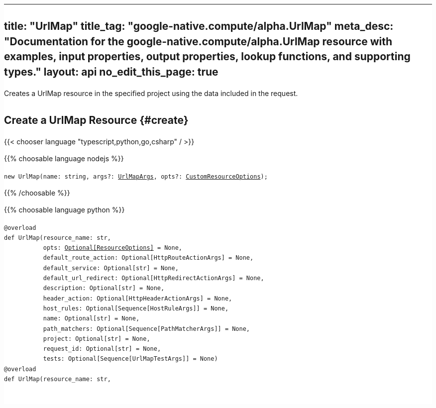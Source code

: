 
---
title: "UrlMap"
title_tag: "google-native.compute/alpha.UrlMap"
meta_desc: "Documentation for the google-native.compute/alpha.UrlMap resource with examples, input properties, output properties, lookup functions, and supporting types."
layout: api
no_edit_this_page: true
---






Creates a UrlMap resource in the specified project using the data included in the request.




## Create a UrlMap Resource {#create}
{{< chooser language "typescript,python,go,csharp" / >}}


{{% choosable language nodejs %}}
<div class="highlight"><pre class="chroma"><code class="language-typescript" data-lang="typescript"><span class="k">new </span><span class="nx">UrlMap</span><span class="p">(</span><span class="nx">name</span><span class="p">:</span> <span class="nx">string</span><span class="p">,</span> <span class="nx">args</span><span class="p">?:</span> <span class="nx"><a href="#inputs">UrlMapArgs</a></span><span class="p">,</span> <span class="nx">opts</span><span class="p">?:</span> <span class="nx"><a href="/docs/reference/pkg/nodejs/pulumi/pulumi/#CustomResourceOptions">CustomResourceOptions</a></span><span class="p">);</span></code></pre></div>
{{% /choosable %}}

{{% choosable language python %}}
<div class="highlight"><pre class="chroma"><code class="language-python" data-lang="python"><span class=nd>@overload</span>
<span class="k">def </span><span class="nx">UrlMap</span><span class="p">(</span><span class="nx">resource_name</span><span class="p">:</span> <span class="nx">str</span><span class="p">,</span>
           <span class="nx">opts</span><span class="p">:</span> <span class="nx"><a href="/docs/reference/pkg/python/pulumi/#pulumi.ResourceOptions">Optional[ResourceOptions]</a></span> = None<span class="p">,</span>
           <span class="nx">default_route_action</span><span class="p">:</span> <span class="nx">Optional[HttpRouteActionArgs]</span> = None<span class="p">,</span>
           <span class="nx">default_service</span><span class="p">:</span> <span class="nx">Optional[str]</span> = None<span class="p">,</span>
           <span class="nx">default_url_redirect</span><span class="p">:</span> <span class="nx">Optional[HttpRedirectActionArgs]</span> = None<span class="p">,</span>
           <span class="nx">description</span><span class="p">:</span> <span class="nx">Optional[str]</span> = None<span class="p">,</span>
           <span class="nx">header_action</span><span class="p">:</span> <span class="nx">Optional[HttpHeaderActionArgs]</span> = None<span class="p">,</span>
           <span class="nx">host_rules</span><span class="p">:</span> <span class="nx">Optional[Sequence[HostRuleArgs]]</span> = None<span class="p">,</span>
           <span class="nx">name</span><span class="p">:</span> <span class="nx">Optional[str]</span> = None<span class="p">,</span>
           <span class="nx">path_matchers</span><span class="p">:</span> <span class="nx">Optional[Sequence[PathMatcherArgs]]</span> = None<span class="p">,</span>
           <span class="nx">project</span><span class="p">:</span> <span class="nx">Optional[str]</span> = None<span class="p">,</span>
           <span class="nx">request_id</span><span class="p">:</span> <span class="nx">Optional[str]</span> = None<span class="p">,</span>
           <span class="nx">tests</span><span class="p">:</span> <span class="nx">Optional[Sequence[UrlMapTestArgs]]</span> = None<span class="p">)</span>
<span class=nd>@overload</span>
<span class="k">def </span><span class="nx">UrlMap</span><span class="p">(</span><span class="nx">resource_name</span><span class="p">:</span> <span class="nx">str</span><span class="p">,</span>